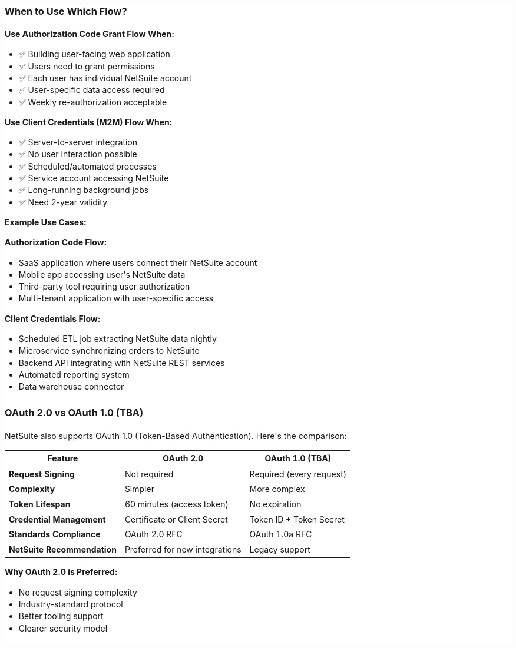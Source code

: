 ### When to Use Which Flow?

**Use Authorization Code Grant Flow When:**
- ✅ Building user-facing web application
- ✅ Users need to grant permissions
- ✅ Each user has individual NetSuite account
- ✅ User-specific data access required
- ✅ Weekly re-authorization acceptable

**Use Client Credentials (M2M) Flow When:**
- ✅ Server-to-server integration
- ✅ No user interaction possible
- ✅ Scheduled/automated processes
- ✅ Service account accessing NetSuite
- ✅ Long-running background jobs
- ✅ Need 2-year validity

**Example Use Cases:**

**Authorization Code Flow:**
- SaaS application where users connect their NetSuite account
- Mobile app accessing user's NetSuite data
- Third-party tool requiring user authorization
- Multi-tenant application with user-specific access

**Client Credentials Flow:**
- Scheduled ETL job extracting NetSuite data nightly
- Microservice synchronizing orders to NetSuite
- Backend API integrating with NetSuite REST services
- Automated reporting system
- Data warehouse connector

### OAuth 2.0 vs OAuth 1.0 (TBA)

NetSuite also supports OAuth 1.0 (Token-Based Authentication). Here's the comparison:

| Feature | OAuth 2.0 | OAuth 1.0 (TBA) |
|---------|-----------|-----------------|
| **Request Signing** | Not required | Required (every request) |
| **Complexity** | Simpler | More complex |
| **Token Lifespan** | 60 minutes (access token) | No expiration |
| **Credential Management** | Certificate or Client Secret | Token ID + Token Secret |
| **Standards Compliance** | OAuth 2.0 RFC | OAuth 1.0a RFC |
| **NetSuite Recommendation** | Preferred for new integrations | Legacy support |

**Why OAuth 2.0 is Preferred:**
- No request signing complexity
- Industry-standard protocol
- Better tooling support
- Clearer security model

---